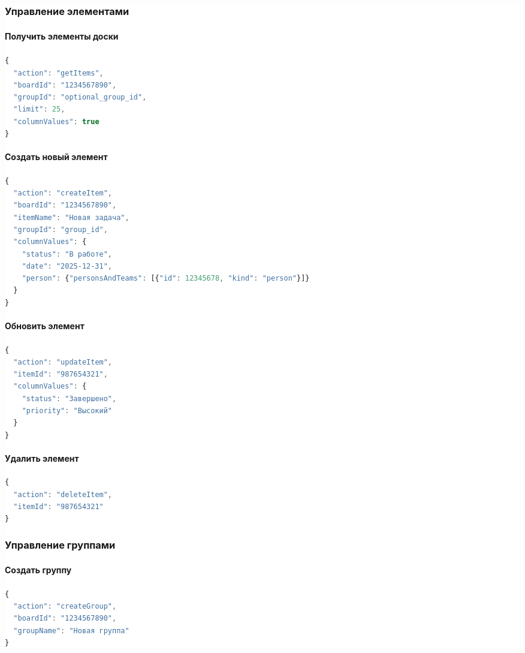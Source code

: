 ### Управление элементами

#### Получить элементы доски
```javascript
{
  "action": "getItems",
  "boardId": "1234567890",
  "groupId": "optional_group_id",
  "limit": 25,
  "columnValues": true
}
```

#### Создать новый элемент
```javascript
{
  "action": "createItem",
  "boardId": "1234567890",
  "itemName": "Новая задача",
  "groupId": "group_id",
  "columnValues": {
    "status": "В работе",
    "date": "2025-12-31",
    "person": {"personsAndTeams": [{"id": 12345678, "kind": "person"}]}
  }
}
```

#### Обновить элемент
```javascript
{
  "action": "updateItem",
  "itemId": "987654321",
  "columnValues": {
    "status": "Завершено",
    "priority": "Высокий"
  }
}
```

#### Удалить элемент
```javascript
{
  "action": "deleteItem",
  "itemId": "987654321"
}
```

### Управление группами

#### Создать группу
```javascript
{
  "action": "createGroup",
  "boardId": "1234567890",
  "groupName": "Новая группа"
}
```
